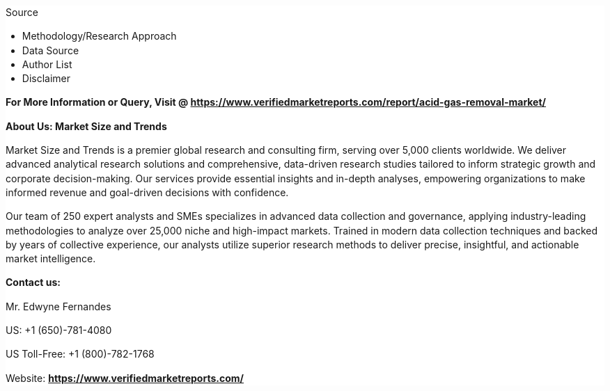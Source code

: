 Source</strong></p><ul><li>Methodology/Research Approach</li><li>Data Source</li><li>Author List</li><li>Disclaimer</li></ul></p><p><strong>For More Information or Query, Visit @ <a href="https://www.verifiedmarketreports.com/report/acid-gas-removal-market/">https://www.verifiedmarketreports.com/report/acid-gas-removal-market/</a></strong></p><p><strong>About Us: Market Size and Trends</strong></p><p>Market Size and Trends is a premier global research and consulting firm, serving over 5,000 clients worldwide. We deliver advanced analytical research solutions and comprehensive, data-driven research studies tailored to inform strategic growth and corporate decision-making. Our services provide essential insights and in-depth analyses, empowering organizations to make informed revenue and goal-driven decisions with confidence.</p><p>Our team of 250 expert analysts and SMEs specializes in advanced data collection and governance, applying industry-leading methodologies to analyze over 25,000 niche and high-impact markets. Trained in modern data collection techniques and backed by years of collective experience, our analysts utilize superior research methods to deliver precise, insightful, and actionable market intelligence.</p><p><strong>Contact us:</strong></p><p>Mr. Edwyne Fernandes</p><p>US: +1 (650)-781-4080</p><p>US Toll-Free: +1 (800)-782-1768</p><p>Website: <strong><a href="https://www.verifiedmarketreports.com/">https://www.verifiedmarketreports.com/</a></strong></p>
